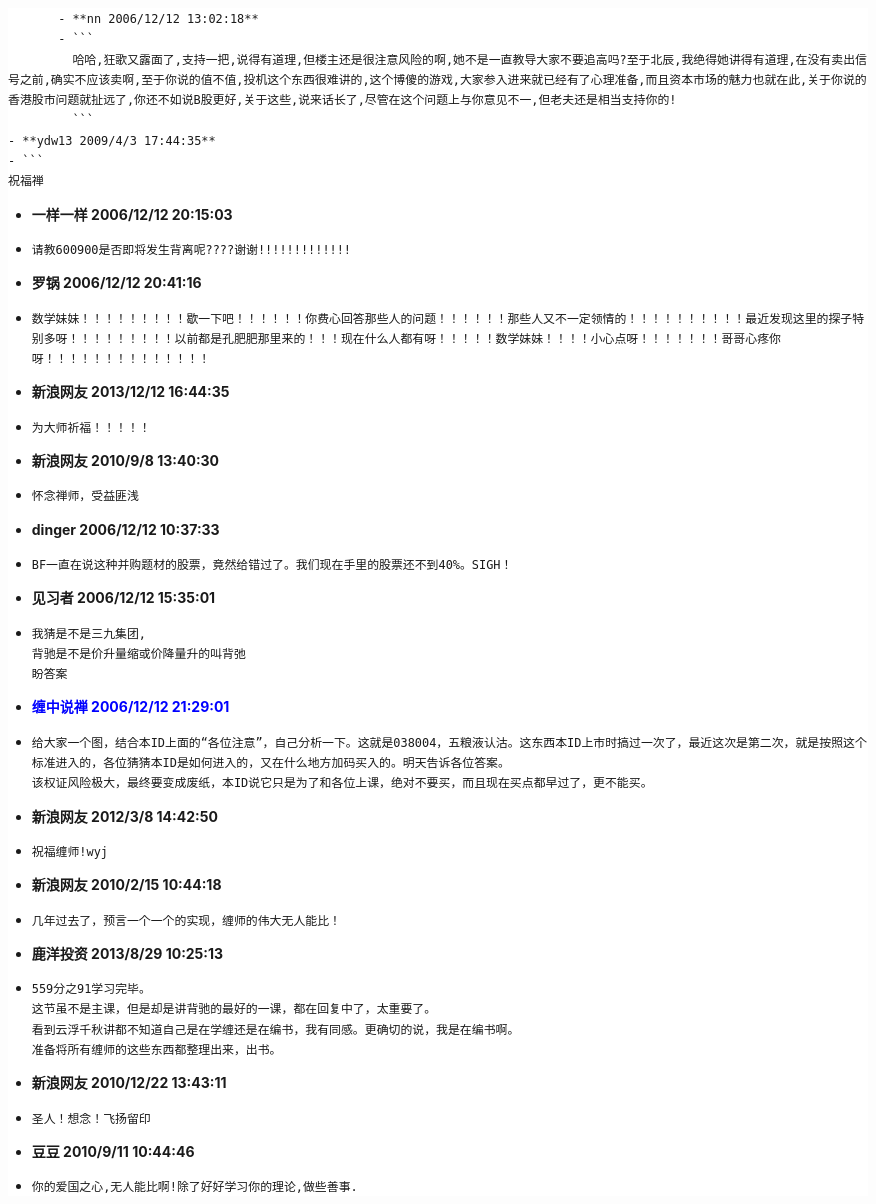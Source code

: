  ```
         - **nn 2006/12/12 13:02:18**
         - ```
           哈哈,狂歌又露面了,支持一把,说得有道理,但楼主还是很注意风险的啊,她不是一直教导大家不要追高吗?至于北辰,我绝得她讲得有道理,在没有卖出信号之前,确实不应该卖啊,至于你说的值不值,投机这个东西很难讲的,这个博傻的游戏,大家参入进来就已经有了心理准备,而且资本市场的魅力也就在此,关于你说的香港股市问题就扯远了,你还不如说B股更好,关于这些,说来话长了,尽管在这个问题上与你意见不一,但老夫还是相当支持你的!
           ```
- **ydw13 2009/4/3 17:44:35**
- ```
  祝福禅
  ```
- **一样一样 2006/12/12 20:15:03**
- ```
  请教600900是否即将发生背离呢????谢谢!!!!!!!!!!!!!
  ```
- **罗锅 2006/12/12 20:41:16**
- ```
  数学妹妹！！！！！！！！！歇一下吧！！！！！！你费心回答那些人的问题！！！！！！那些人又不一定领情的！！！！！！！！！！最近发现这里的探子特别多呀！！！！！！！！！以前都是孔肥肥那里来的！！！现在什么人都有呀！！！！！数学妹妹！！！！小心点呀！！！！！！！哥哥心疼你呀！！！！！！！！！！！！！！
  ```
- **新浪网友 2013/12/12 16:44:35**
- ```
  为大师祈福！！！！！
  ```
- **新浪网友 2010/9/8 13:40:30**
- ```
  怀念禅师，受益匪浅
  ```
- **dinger 2006/12/12 10:37:33**
- ```
  BF一直在说这种并购题材的股票，竟然给错过了。我们现在手里的股票还不到40%。SIGH！
  ```
- **见习者 2006/12/12 15:35:01**
- ```
  我猜是不是三九集团,
  背驰是不是价升量缩或价降量升的叫背弛
  盼答案
  ```
- <font color='blue'>**缠中说禅 2006/12/12 21:29:01**</font>
- ```
  给大家一个图，结合本ID上面的“各位注意”，自己分析一下。这就是038004，五粮液认沽。这东西本ID上市时搞过一次了，最近这次是第二次，就是按照这个标准进入的，各位猜猜本ID是如何进入的，又在什么地方加码买入的。明天告诉各位答案。
  该权证风险极大，最终要变成废纸，本ID说它只是为了和各位上课，绝对不要买，而且现在买点都早过了，更不能买。
  ```
- **新浪网友 2012/3/8 14:42:50**
- ```
  祝福缠师!wyj
  ```
- **新浪网友 2010/2/15 10:44:18**
- ```
  几年过去了，预言一个一个的实现，缠师的伟大无人能比！
  ```
- **鹿洋投资 2013/8/29 10:25:13**
- ```
  559分之91学习完毕。
  这节虽不是主课，但是却是讲背驰的最好的一课，都在回复中了，太重要了。
  看到云浮千秋讲都不知道自己是在学缠还是在编书，我有同感。更确切的说，我是在编书啊。
  准备将所有缠师的这些东西都整理出来，出书。
  ```
- **新浪网友 2010/12/22 13:43:11**
- ```
  圣人！想念！飞扬留印
  ```
- **豆豆 2010/9/11 10:44:46**
- ```
  你的爱国之心,无人能比啊!除了好好学习你的理论,做些善事.
  ```
